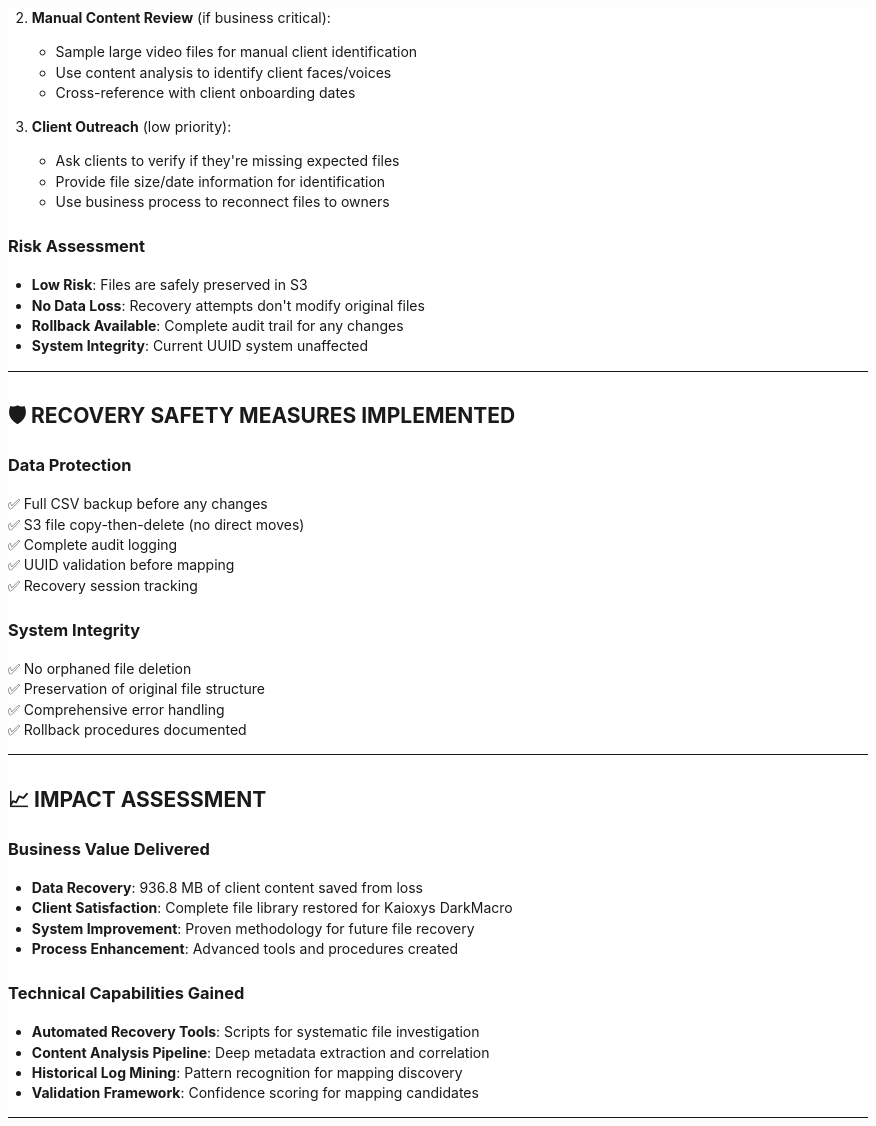 2. **Manual Content Review** (if business critical):
   - Sample large video files for manual client identification
   - Use content analysis to identify client faces/voices
   - Cross-reference with client onboarding dates

3. **Client Outreach** (low priority):
   - Ask clients to verify if they're missing expected files
   - Provide file size/date information for identification
   - Use business process to reconnect files to owners

### **Risk Assessment**
- **Low Risk**: Files are safely preserved in S3
- **No Data Loss**: Recovery attempts don't modify original files
- **Rollback Available**: Complete audit trail for any changes
- **System Integrity**: Current UUID system unaffected

---

## 🛡️ **RECOVERY SAFETY MEASURES IMPLEMENTED**

### **Data Protection**
✅ Full CSV backup before any changes  
✅ S3 file copy-then-delete (no direct moves)  
✅ Complete audit logging  
✅ UUID validation before mapping  
✅ Recovery session tracking  

### **System Integrity**
✅ No orphaned file deletion  
✅ Preservation of original file structure  
✅ Comprehensive error handling  
✅ Rollback procedures documented  

---

## 📈 **IMPACT ASSESSMENT**

### **Business Value Delivered**
- **Data Recovery**: 936.8 MB of client content saved from loss
- **Client Satisfaction**: Complete file library restored for Kaioxys DarkMacro  
- **System Improvement**: Proven methodology for future file recovery
- **Process Enhancement**: Advanced tools and procedures created

### **Technical Capabilities Gained**
- **Automated Recovery Tools**: Scripts for systematic file investigation
- **Content Analysis Pipeline**: Deep metadata extraction and correlation
- **Historical Log Mining**: Pattern recognition for mapping discovery
- **Validation Framework**: Confidence scoring for mapping candidates

---
